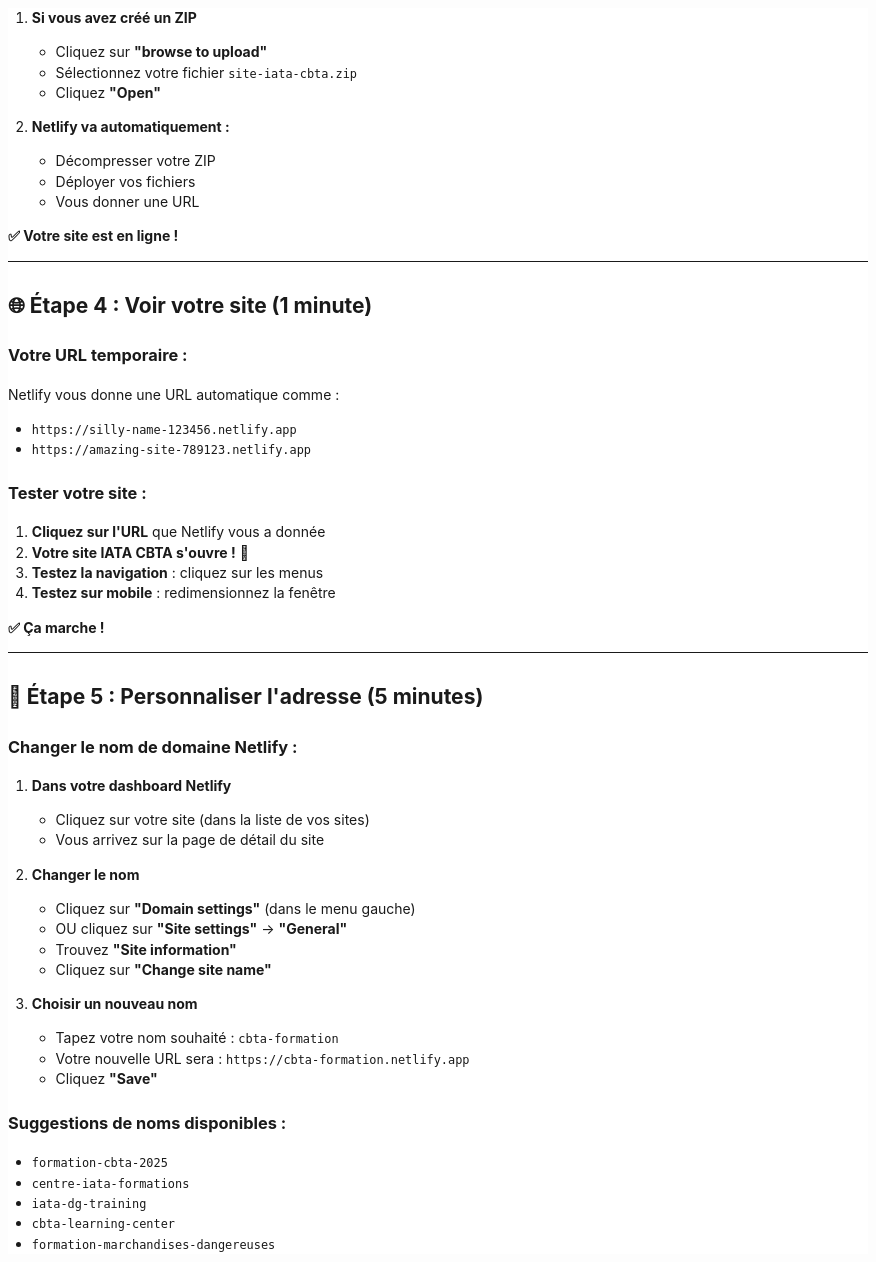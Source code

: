 1. **Si vous avez créé un ZIP**
   - Cliquez sur **"browse to upload"**
   - Sélectionnez votre fichier `site-iata-cbta.zip`
   - Cliquez **"Open"**

2. **Netlify va automatiquement :**
   - Décompresser votre ZIP
   - Déployer vos fichiers
   - Vous donner une URL

**✅ Votre site est en ligne !**

---

## 🌐 Étape 4 : Voir votre site (1 minute)

### Votre URL temporaire :

Netlify vous donne une URL automatique comme :
- `https://silly-name-123456.netlify.app`
- `https://amazing-site-789123.netlify.app`

### Tester votre site :
1. **Cliquez sur l'URL** que Netlify vous a donnée
2. **Votre site IATA CBTA s'ouvre !** 🎉
3. **Testez la navigation** : cliquez sur les menus
4. **Testez sur mobile** : redimensionnez la fenêtre

**✅ Ça marche !**

---

## 🎨 Étape 5 : Personnaliser l'adresse (5 minutes)

### Changer le nom de domaine Netlify :

1. **Dans votre dashboard Netlify**
   - Cliquez sur votre site (dans la liste de vos sites)
   - Vous arrivez sur la page de détail du site

2. **Changer le nom**
   - Cliquez sur **"Domain settings"** (dans le menu gauche)
   - OU cliquez sur **"Site settings"** → **"General"**
   - Trouvez **"Site information"**
   - Cliquez sur **"Change site name"**

3. **Choisir un nouveau nom**
   - Tapez votre nom souhaité : `cbta-formation`
   - Votre nouvelle URL sera : `https://cbta-formation.netlify.app`
   - Cliquez **"Save"**

### Suggestions de noms disponibles :
- `formation-cbta-2025`
- `centre-iata-formations`  
- `iata-dg-training`
- `cbta-learning-center`
- `formation-marchandises-dangereuses`
